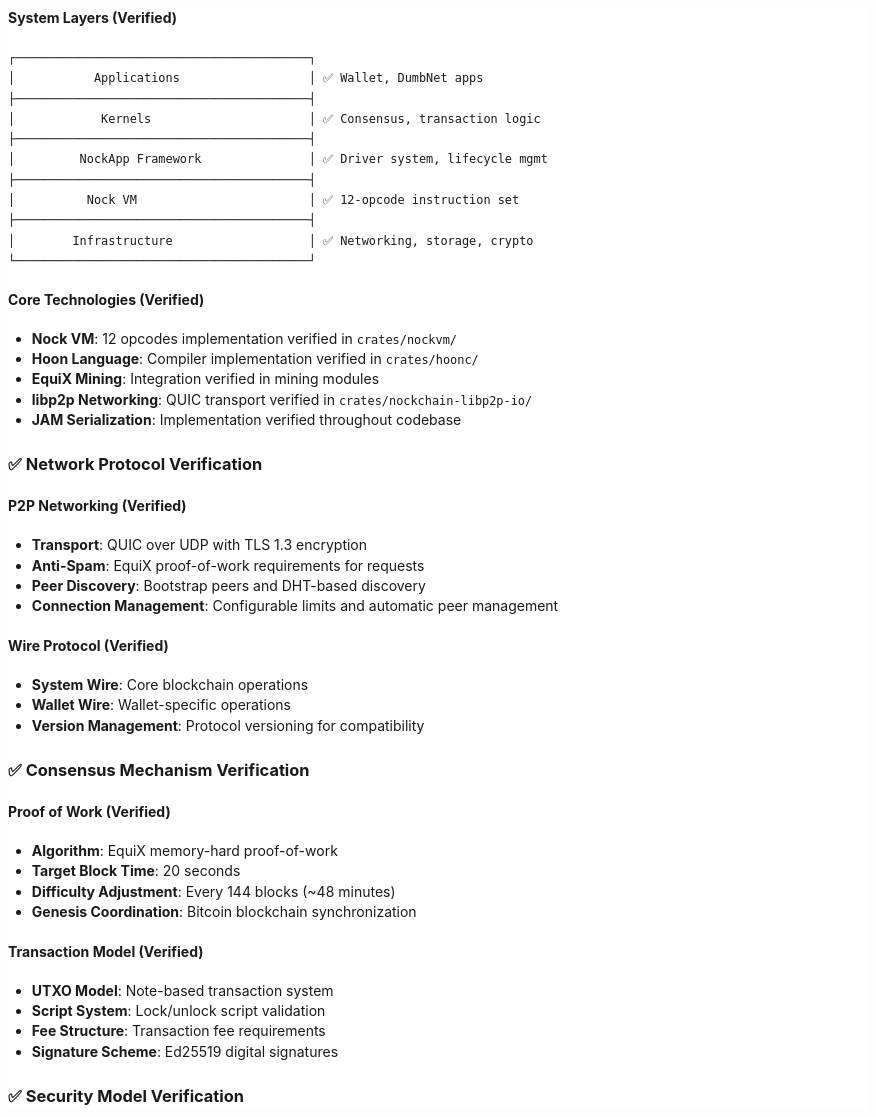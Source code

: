 #### System Layers (Verified)
```
┌─────────────────────────────────────────┐
│           Applications                  │ ✅ Wallet, DumbNet apps
├─────────────────────────────────────────┤
│            Kernels                      │ ✅ Consensus, transaction logic
├─────────────────────────────────────────┤
│         NockApp Framework               │ ✅ Driver system, lifecycle mgmt
├─────────────────────────────────────────┤
│          Nock VM                        │ ✅ 12-opcode instruction set
├─────────────────────────────────────────┤
│        Infrastructure                   │ ✅ Networking, storage, crypto
└─────────────────────────────────────────┘
```

#### Core Technologies (Verified)
- **Nock VM**: 12 opcodes implementation verified in `crates/nockvm/`
- **Hoon Language**: Compiler implementation verified in `crates/hoonc/`
- **EquiX Mining**: Integration verified in mining modules
- **libp2p Networking**: QUIC transport verified in `crates/nockchain-libp2p-io/`
- **JAM Serialization**: Implementation verified throughout codebase

### ✅ Network Protocol Verification

#### P2P Networking (Verified)
- **Transport**: QUIC over UDP with TLS 1.3 encryption
- **Anti-Spam**: EquiX proof-of-work requirements for requests
- **Peer Discovery**: Bootstrap peers and DHT-based discovery
- **Connection Management**: Configurable limits and automatic peer management

#### Wire Protocol (Verified)
- **System Wire**: Core blockchain operations
- **Wallet Wire**: Wallet-specific operations
- **Version Management**: Protocol versioning for compatibility

### ✅ Consensus Mechanism Verification

#### Proof of Work (Verified)
- **Algorithm**: EquiX memory-hard proof-of-work
- **Target Block Time**: 20 seconds
- **Difficulty Adjustment**: Every 144 blocks (~48 minutes)
- **Genesis Coordination**: Bitcoin blockchain synchronization

#### Transaction Model (Verified)
- **UTXO Model**: Note-based transaction system
- **Script System**: Lock/unlock script validation
- **Fee Structure**: Transaction fee requirements
- **Signature Scheme**: Ed25519 digital signatures

### ✅ Security Model Verification
